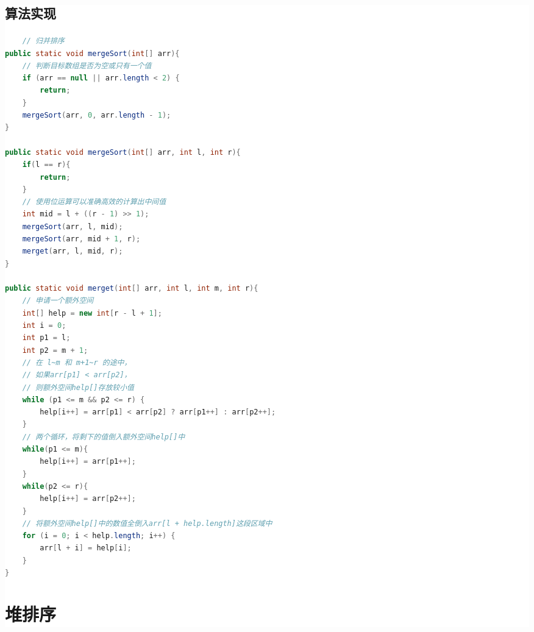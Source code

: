 ## 算法实现

```java
	// 归并排序
public static void mergeSort(int[] arr){
	// 判断目标数组是否为空或只有一个值
	if (arr == null || arr.length < 2) {
		return;
	}
	mergeSort(arr, 0, arr.length - 1);
}

public static void mergeSort(int[] arr, int l, int r){
	if(l == r){
		return;
	}
	// 使用位运算可以准确高效的计算出中间值
	int mid = l + ((r - 1) >> 1); 
	mergeSort(arr, l, mid);
	mergeSort(arr, mid + 1, r);
	merget(arr, l, mid, r);
}

public static void merget(int[] arr, int l, int m, int r){
	// 申请一个额外空间
	int[] help = new int[r - l + 1];
	int i = 0;
	int p1 = l;
	int p2 = m + 1;
	// 在 l~m 和 m+1~r 的途中，
	// 如果arr[p1] < arr[p2]，
	// 则额外空间help[]存放较小值
	while (p1 <= m && p2 <= r) {
		help[i++] = arr[p1] < arr[p2] ? arr[p1++] : arr[p2++];
	}
	// 两个循环，将剩下的值倒入额外空间help[]中
	while(p1 <= m){
		help[i++] = arr[p1++];
	}
	while(p2 <= r){
		help[i++] = arr[p2++];
	}
	// 将额外空间help[]中的数值全倒入arr[l + help.length]这段区域中
	for (i = 0; i < help.length; i++) {
		arr[l + i] = help[i];
	}
}
```
# 堆排序
